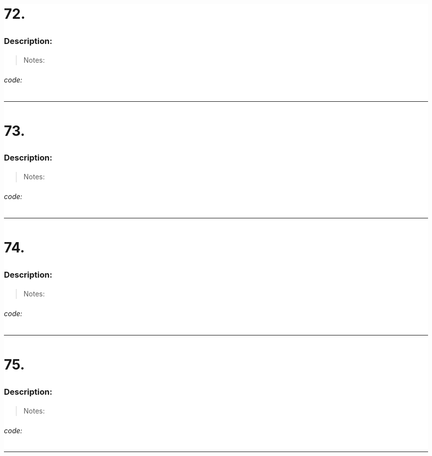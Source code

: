 
# 72.

### Description:

> Notes:

###### code:

```console

```

---

# 73.

### Description:

> Notes:

###### code:

```console

```

---

# 74.

### Description:

> Notes:

###### code:

```console

```

---

# 75.

### Description:

> Notes:

###### code:

```console

```

---